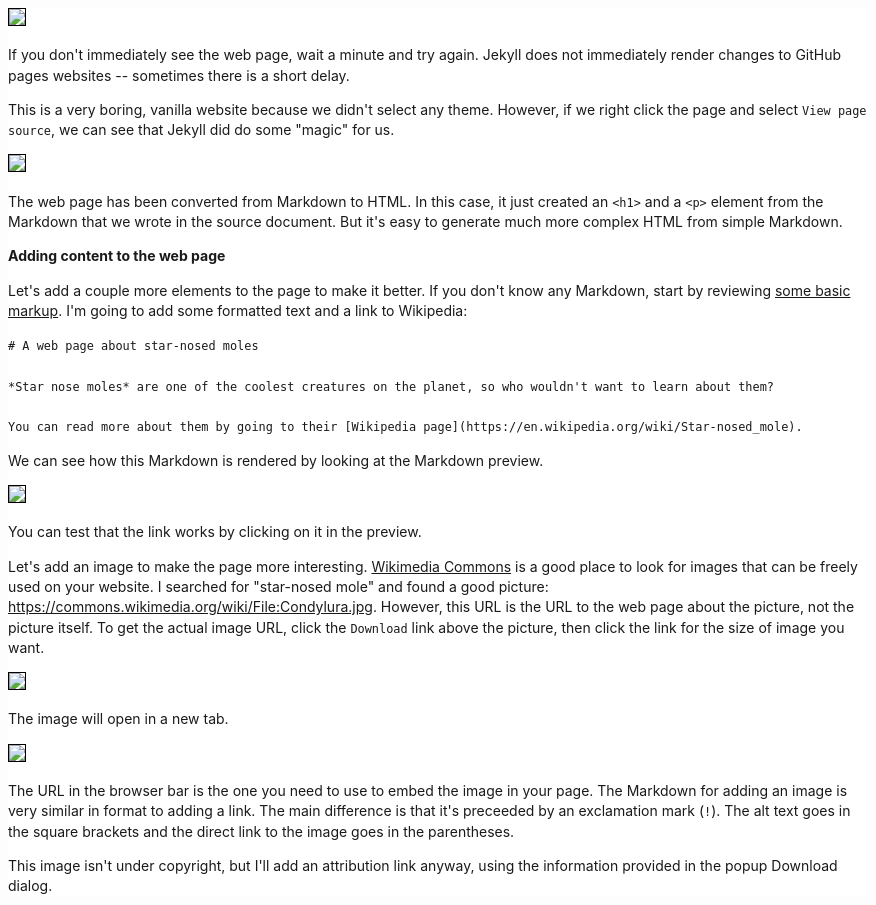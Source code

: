 <img src="../../../manage/control/github/images-pages/jekyll_landing_page.png" style="border:1px solid black">

If you don't immediately see the web page, wait a minute and try again. Jekyll does not immediately render changes to GitHub pages websites -- sometimes there is a short delay. 

This is a very boring, vanilla website because we didn't select any theme. However, if we right click the page and select `View page source`, we can see that Jekyll did do some "magic" for us. 

<img src="../../../manage/control/github/images-pages/view_page_source.png" style="border:1px solid black">

The web page has been converted from Markdown to HTML. In this case, it just created an `<h1>` and a `<p>` element from the Markdown that we wrote in the source document. But it's easy to generate much more complex HTML from simple Markdown.

**Adding content to the web page**

Let's add a couple more elements to the page to make it better. If you don't know any Markdown, start by reviewing [some basic markup](https://heardlibrary.github.io/digital-scholarship/script/codegraf/017/#markdown-3m22s). I'm going to add some formatted text and a link to Wikipedia:

```
# A web page about star-nosed moles

*Star nose moles* are one of the coolest creatures on the planet, so who wouldn't want to learn about them?

You can read more about them by going to their [Wikipedia page](https://en.wikipedia.org/wiki/Star-nosed_mole).
```

We can see how this Markdown is rendered by looking at the Markdown preview.

<img src="../../../manage/control/github/images-pages/page_with_link.png" style="border:1px solid black">

You can test that the link works by clicking on it in the preview. 

Let's add an image to make the page more interesting. [Wikimedia Commons](https://commons.wikimedia.org/) is a good place to look for images that can be freely used on your website. I searched for "star-nosed mole" and found a good picture: <https://commons.wikimedia.org/wiki/File:Condylura.jpg>. However, this URL is the URL to the web page about the picture, not the picture itself. To get the actual image URL, click the `Download` link above the picture, then click the link for the size of image you want. 

<img src="../../../manage/control/github/images-pages/commons_image_select.png" style="border:1px solid black">

The image will open in a new tab.

<img src="../../../manage/control/github/images-pages/raw_image_url.png" style="border:1px solid black">

The URL in the browser bar is the one you need to use to embed the image in your page. The Markdown for adding an image is very similar in format to adding a link. The main difference is that it's preceeded by an exclamation mark (`!`). The alt text goes in the square brackets and the direct link to the image goes in the parentheses. 

This image isn't under copyright, but I'll add an attribution link anyway, using the information provided in the popup Download dialog.
